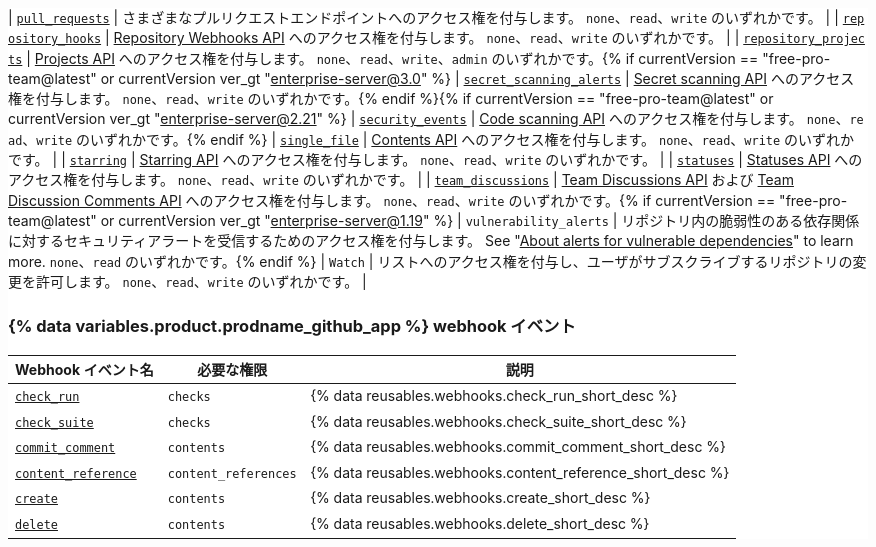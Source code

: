 | [`pull_requests`](/rest/reference/permissions-required-for-github-apps/#permission-on-pull-requests)                             | さまざまなプルリクエストエンドポイントへのアクセス権を付与します。 `none`、`read`、`write` のいずれかです。                                                                                                                                                                                                                         |
| [`repository_hooks`](/rest/reference/permissions-required-for-github-apps/#permission-on-repository-hooks)                       | [Repository Webhooks API](/rest/reference/repos#hooks) へのアクセス権を付与します。 `none`、`read`、`write` のいずれかです。                                                                                                                                                                                     |
| [`repository_projects`](/rest/reference/permissions-required-for-github-apps/#permission-on-repository-projects)                 | [Projects API](/rest/reference/projects) へのアクセス権を付与します。 `none`、`read`、`write`、`admin` のいずれかです。{% if currentVersion == "free-pro-team@latest" or currentVersion ver_gt "enterprise-server@3.0" %}
| [`secret_scanning_alerts`](/rest/reference/permissions-required-for-github-apps/#permission-on-secret-scanning-alerts)           | [Secret scanning API](/rest/reference/secret-scanning) へのアクセス権を付与します。 `none`、`read`、`write` のいずれかです。{% endif %}{% if currentVersion == "free-pro-team@latest" or currentVersion ver_gt "enterprise-server@2.21" %}
| [`security_events`](/rest/reference/permissions-required-for-github-apps/#permission-on-security-events)                         | [Code scanning API](/rest/reference/code-scanning/) へのアクセス権を付与します。 `none`、`read`、`write` のいずれかです。{% endif %}
| [`single_file`](/rest/reference/permissions-required-for-github-apps/#permission-on-single-file)                                 | [Contents API](/rest/reference/repos#contents) へのアクセス権を付与します。 `none`、`read`、`write` のいずれかです。                                                                                                                                                                                             |
| [`starring`](/rest/reference/permissions-required-for-github-apps/#permission-on-starring)                                       | [Starring API](/rest/reference/activity#starring) へのアクセス権を付与します。 `none`、`read`、`write` のいずれかです。                                                                                                                                                                                          |
| [`statuses`](/rest/reference/permissions-required-for-github-apps/#permission-on-statuses)                                       | [Statuses API](/rest/reference/repos#statuses) へのアクセス権を付与します。 `none`、`read`、`write` のいずれかです。                                                                                                                                                                                             |
| [`team_discussions`](/rest/reference/permissions-required-for-github-apps/#permission-on-team-discussions)                       | [Team Discussions API](/rest/reference/teams#discussions) および [Team Discussion Comments API](/rest/reference/teams#discussion-comments) へのアクセス権を付与します。 `none`、`read`、`write` のいずれかです。{% if currentVersion == "free-pro-team@latest" or currentVersion ver_gt "enterprise-server@1.19" %}
| `vulnerability_alerts`                                                                                                           | リポジトリ内の脆弱性のある依存関係に対するセキュリティアラートを受信するためのアクセス権を付与します。 See "[About alerts for vulnerable dependencies](/github/managing-security-vulnerabilities/about-alerts-for-vulnerable-dependencies/)" to learn more. `none`、`read` のいずれかです。{% endif %}
| `Watch`                                                                                                                          | リストへのアクセス権を付与し、ユーザがサブスクライブするリポジトリの変更を許可します。 `none`、`read`、`write` のいずれかです。                                                                                                                                                                                                               |

### {% data variables.product.prodname_github_app %} webhook イベント

| Webhook イベント名                                                                          | 必要な権限                                             | 説明                                                                                                    |
| -------------------------------------------------------------------------------------- | ------------------------------------------------- | ----------------------------------------------------------------------------------------------------- |
| [`check_run`](/webhooks/event-payloads/#check_run)                                     | `checks`                                          | {% data reusables.webhooks.check_run_short_desc %}
| [`check_suite`](/webhooks/event-payloads/#check_suite)                                 | `checks`                                          | {% data reusables.webhooks.check_suite_short_desc %}
| [`commit_comment`](/webhooks/event-payloads/#commit_comment)                           | `contents`                                        | {% data reusables.webhooks.commit_comment_short_desc %}
| [`content_reference`](/webhooks/event-payloads/#content_reference)                     | `content_references`                              | {% data reusables.webhooks.content_reference_short_desc %}
| [`create`](/webhooks/event-payloads/#create)                                           | `contents`                                        | {% data reusables.webhooks.create_short_desc %}
| [`delete`](/webhooks/event-payloads/#delete)                                           | `contents`                                        | {% data reusables.webhooks.delete_short_desc %}